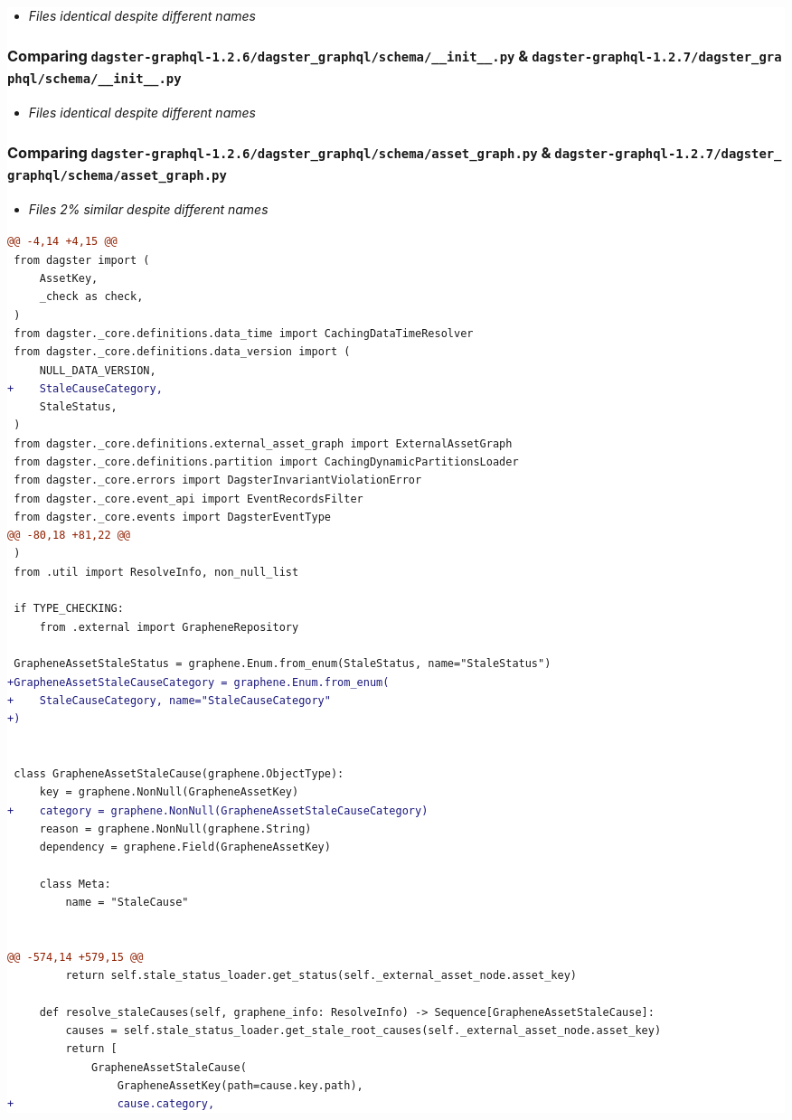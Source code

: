  * *Files identical despite different names*

### Comparing `dagster-graphql-1.2.6/dagster_graphql/schema/__init__.py` & `dagster-graphql-1.2.7/dagster_graphql/schema/__init__.py`

 * *Files identical despite different names*

### Comparing `dagster-graphql-1.2.6/dagster_graphql/schema/asset_graph.py` & `dagster-graphql-1.2.7/dagster_graphql/schema/asset_graph.py`

 * *Files 2% similar despite different names*

```diff
@@ -4,14 +4,15 @@
 from dagster import (
     AssetKey,
     _check as check,
 )
 from dagster._core.definitions.data_time import CachingDataTimeResolver
 from dagster._core.definitions.data_version import (
     NULL_DATA_VERSION,
+    StaleCauseCategory,
     StaleStatus,
 )
 from dagster._core.definitions.external_asset_graph import ExternalAssetGraph
 from dagster._core.definitions.partition import CachingDynamicPartitionsLoader
 from dagster._core.errors import DagsterInvariantViolationError
 from dagster._core.event_api import EventRecordsFilter
 from dagster._core.events import DagsterEventType
@@ -80,18 +81,22 @@
 )
 from .util import ResolveInfo, non_null_list
 
 if TYPE_CHECKING:
     from .external import GrapheneRepository
 
 GrapheneAssetStaleStatus = graphene.Enum.from_enum(StaleStatus, name="StaleStatus")
+GrapheneAssetStaleCauseCategory = graphene.Enum.from_enum(
+    StaleCauseCategory, name="StaleCauseCategory"
+)
 
 
 class GrapheneAssetStaleCause(graphene.ObjectType):
     key = graphene.NonNull(GrapheneAssetKey)
+    category = graphene.NonNull(GrapheneAssetStaleCauseCategory)
     reason = graphene.NonNull(graphene.String)
     dependency = graphene.Field(GrapheneAssetKey)
 
     class Meta:
         name = "StaleCause"
 
 
@@ -574,14 +579,15 @@
         return self.stale_status_loader.get_status(self._external_asset_node.asset_key)
 
     def resolve_staleCauses(self, graphene_info: ResolveInfo) -> Sequence[GrapheneAssetStaleCause]:
         causes = self.stale_status_loader.get_stale_root_causes(self._external_asset_node.asset_key)
         return [
             GrapheneAssetStaleCause(
                 GrapheneAssetKey(path=cause.key.path),
+                cause.category,
```